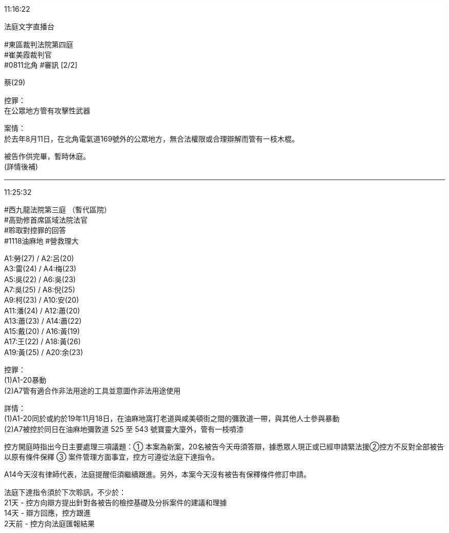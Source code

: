     
11:16:22


法庭文字直播台 
       

\#東區裁判法院第四庭  
\#崔美霞裁判官  
\#0811北角 \#審訊 \[2/2\]  
  
蔡(29)  
  
控罪：  
在公眾地方管有攻擊性武器  
  
案情：  
於去年8月11日，在北角電氣道169號外的公眾地方，無合法權限或合理辯解而管有一枝木棍。  
  
被告作供完畢，暫時休庭。  
(詳情後補)

---
    
11:25:32



\#西九龍法院第三庭 （暫代區院）  
\#高勁修首席區域法院法官  
\#聆取對控罪的回答  
\#1118油麻地 \#營救理大  
  
A1:勞(27) / A2:呂(20)  
A3:雷(24) / A4:梅(23)  
A5:吳(22) / A6:吳(23)  
A7:吳(25) / A8:倪(25)  
A9:柯(23) / A10:安(20)  
A11:潘(24) / A12:蕭(20)  
A13:蕭(23) / A14:蕭(22)  
A15:戴(20) / A16:黃(19)  
A17:王(22) / A18:黃(26)  
A19:黃(25) / A20:余(23)  
  
控罪：  
(1)A1-20暴動  
(2)A7管有適合作非法用途的工具並意圖作非法用途使用  
  
詳情：  
(1)A1-20同於或約於19年11月18日，在油麻地窩打老道與咸美頓街之間的彌敦道一帶，與其他人士參與暴動  
(2)A7被控於同日在油麻地彌敦道 525 至 543 號寶靈大廈外，管有一枝噴漆  
  
控方開庭時指出今日主要處理三項議題：① 本案為新案，20名被告今天毋須答辯，據悉眾人現正或已經申請緊法援②控方不反對全部被告以原有條件保釋 ③ 案件管理方面事宜，控方可遵從法庭下達指令。  
  
A14今天沒有律師代表，法庭提醒佢須繼續跟進。另外，本案今天沒有被告有保釋條件修訂申請。  
  
法庭下達指令須於下次聆訊，不少於：  
21天 - 控方向辯方提出針對各被告的檢控基礎及分拆案件的建議和理據  
14天 - 辯方回應，控方跟進  
2天前 - 控方向法庭匯報結果  
  